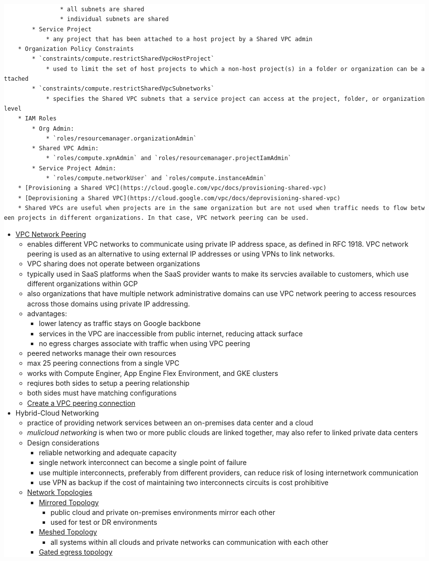                     * all subnets are shared 
                    * individual subnets are shared
            * Service Project
                * any project that has been attached to a host project by a Shared VPC admin
        * Organization Policy Constraints
            * `constraints/compute.restrictSharedVpcHostProject`
                * used to limit the set of host projects to which a non-host project(s) in a folder or organization can be attached
            * `constraints/compute.restrictSharedVpcSubnetworks`
                * specifies the Shared VPC subnets that a service project can access at the project, folder, or organization level
        * IAM Roles
            * Org Admin: 
                * `roles/resourcemanager.organizationAdmin`
            * Shared VPC Admin:
                * `roles/compute.xpnAdmin` and `roles/resourcemanager.projectIamAdmin`
            * Service Project Admin:
                * `roles/compute.networkUser` and `roles/compute.instanceAdmin`
        * [Provisioning a Shared VPC](https://cloud.google.com/vpc/docs/provisioning-shared-vpc)
        * [Deprovisioning a Shared VPC](https://cloud.google.com/vpc/docs/deprovisioning-shared-vpc)
        * Shared VPCs are useful when projects are in the same organization but are not used when traffic needs to flow between projects in different organizations. In that case, VPC network peering can be used.
* [VPC Network Peering](https://cloud.google.com/vpc/docs/vpc-peering)
    * enables different VPC networks to communicate using private IP address space, as defined in RFC 1918. VPC network peering is used as an alternative to using external IP addresses or using VPNs to link networks.
    * VPC sharing does not operate between organizations
    * typically used in SaaS platforms when the SaaS provider wants to make its servcies available to customers, which use different organizations within GCP
    * also organizations that have multiple network administrative domains can use VPC network peering to access resources across those domains using private IP addressing.
    * advantages:
        * lower latency as traffic stays on Google backbone
        * services in the VPC are inaccessible from public internet, reducing attack surface
        * no egress charges associate with traffic when using VPC peering
    * peered networks manage their own resources
    * max 25 peering connections from a single VPC
    * works with Compute Enginer, App Engine Flex Environment, and GKE clusters
    * reqiures both sides to setup a peering relationship
    * both sides must have matching configurations
    * [Create a VPC peering connection](https://cloud.google.com/vpc/docs/using-vpc-peering)
* Hybrid-Cloud Networking
    * practice of providing network services between an on-premises data center and a cloud
    * _mulicloud networking_ is when two or more public clouds are linked together, may also refer to linked private data centers
    * Design considerations
        * reliable networking and adequate capacity
        * single network interconnect can become a single point of failure
        * use multiple interconnects, preferably from different providers, can reduce risk of losing internetwork communication
        * use VPN as backup if the cost of maintaining two interconnects circuits is cost prohibitive
    * [Network Topologies](https://cloud.google.com/architecture/hybrid-and-multi-cloud-network-topologies)
        * [Mirrored Topology](https://cloud.google.com/architecture/hybrid-and-multi-cloud-network-topologies#mirrored)
            * public cloud and private on-premises environments mirror each other
            * used for test or DR environments
        * [Meshed Topology](https://cloud.google.com/architecture/hybrid-and-multi-cloud-network-topologies#meshed)
            * all systems within all clouds and private networks can communication with each other
        * [Gated egress topology](https://cloud.google.com/architecture/hybrid-and-multi-cloud-network-topologies#gated-egress)